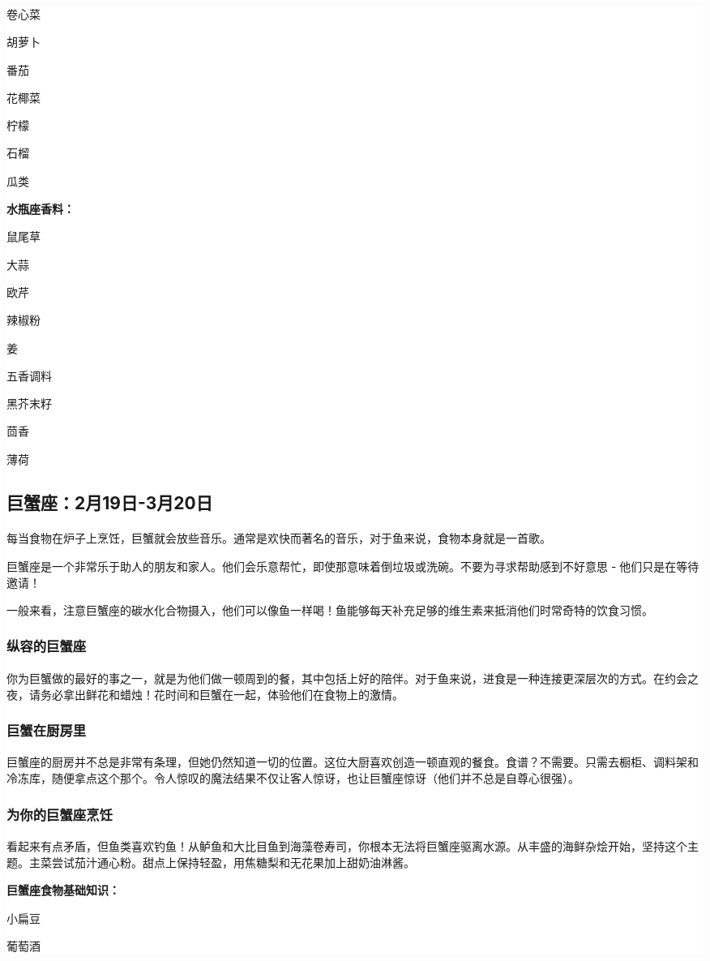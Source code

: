 卷心菜

胡萝卜

番茄

花椰菜

柠檬

石榴

瓜类

**水瓶座香料：**

鼠尾草

大蒜

欧芹

辣椒粉

姜

五香调料

黑芥末籽

茴香

薄荷

## 巨蟹座：2月19日-3月20日

每当食物在炉子上烹饪，巨蟹就会放些音乐。通常是欢快而著名的音乐，对于鱼来说，食物本身就是一首歌。

巨蟹座是一个非常乐于助人的朋友和家人。他们会乐意帮忙，即使那意味着倒垃圾或洗碗。不要为寻求帮助感到不好意思 - 他们只是在等待邀请！

一般来看，注意巨蟹座的碳水化合物摄入，他们可以像鱼一样喝！鱼能够每天补充足够的维生素来抵消他们时常奇特的饮食习惯。

### 纵容的巨蟹座

你为巨蟹做的最好的事之一，就是为他们做一顿周到的餐，其中包括上好的陪伴。对于鱼来说，进食是一种连接更深层次的方式。在约会之夜，请务必拿出鲜花和蜡烛！花时间和巨蟹在一起，体验他们在食物上的激情。

### 巨蟹在厨房里

巨蟹座的厨房并不总是非常有条理，但她仍然知道一切的位置。这位大厨喜欢创造一顿直观的餐食。食谱？不需要。只需去橱柜、调料架和冷冻库，随便拿点这个那个。令人惊叹的魔法结果不仅让客人惊讶，也让巨蟹座惊讶（他们并不总是自尊心很强）。

### 为你的巨蟹座烹饪

看起来有点矛盾，但鱼类喜欢钓鱼！从鲈鱼和大比目鱼到海藻卷寿司，你根本无法将巨蟹座驱离水源。从丰盛的海鲜杂烩开始，坚持这个主题。主菜尝试茄汁通心粉。甜点上保持轻盈，用焦糖梨和无花果加上甜奶油淋酱。

**巨蟹座食物基础知识：**

小扁豆

葡萄酒
